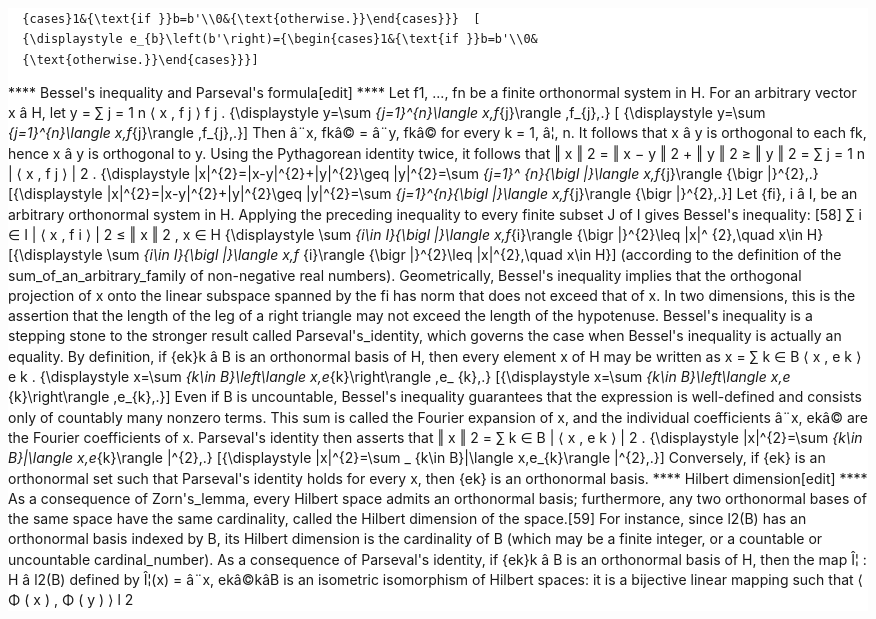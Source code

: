       {cases}1&{\text{if }}b=b'\\0&{\text{otherwise.}}\end{cases}}}  [
      {\displaystyle e_{b}\left(b'\right)={\begin{cases}1&{\text{if }}b=b'\\0&
      {\text{otherwise.}}\end{cases}}}]
**** Bessel's inequality and Parseval's formula[edit] ****
Let f1, ..., fn be a finite orthonormal system in H. For an arbitrary vector x
â H, let
         y =  &#x2211;  j = 1   n   &#x27E8; x ,  f  j   &#x27E9;   f  j    .
      {\displaystyle y=\sum _{j=1}^{n}\langle x,f_{j}\rangle \,f_{j}\,.}  [
      {\displaystyle y=\sum _{j=1}^{n}\langle x,f_{j}\rangle \,f_{j}\,.}]
Then â¨x, fkâ© = â¨y, fkâ© for every k = 1, â¦, n. It follows that x â y
is orthogonal to each fk, hence x â y is orthogonal to y. Using the
Pythagorean identity twice, it follows that
         &#x2016; x  &#x2016;  2   = &#x2016; x &#x2212; y  &#x2016;  2   +
      &#x2016; y  &#x2016;  2   &#x2265; &#x2016; y  &#x2016;  2   =  &#x2211;
      j = 1   n     |   &#x27E8; x ,  f  j   &#x27E9;    |    2    .
      {\displaystyle \|x\|^{2}=\|x-y\|^{2}+\|y\|^{2}\geq \|y\|^{2}=\sum _{j=1}^
      {n}{\bigl |}\langle x,f_{j}\rangle {\bigr |}^{2}\,.}  [{\displaystyle
      \|x\|^{2}=\|x-y\|^{2}+\|y\|^{2}\geq \|y\|^{2}=\sum _{j=1}^{n}{\bigl
      |}\langle x,f_{j}\rangle {\bigr |}^{2}\,.}]
Let {fi}, i â I, be an arbitrary orthonormal system in H. Applying the
preceding inequality to every finite subset J of I gives Bessel's inequality:
[58]
          &#x2211;  i &#x2208; I     |   &#x27E8; x ,  f  i   &#x27E9;    |
      2   &#x2264; &#x2016; x  &#x2016;  2   ,  x &#x2208; H   {\displaystyle
      \sum _{i\in I}{\bigl |}\langle x,f_{i}\rangle {\bigr |}^{2}\leq \|x\|^
      {2},\quad x\in H}  [{\displaystyle \sum _{i\in I}{\bigl |}\langle x,f_
      {i}\rangle {\bigr |}^{2}\leq \|x\|^{2},\quad x\in H}]
(according to the definition of the sum_of_an_arbitrary_family of non-negative
real numbers).
Geometrically, Bessel's inequality implies that the orthogonal projection of x
onto the linear subspace spanned by the fi has norm that does not exceed that
of x. In two dimensions, this is the assertion that the length of the leg of a
right triangle may not exceed the length of the hypotenuse.
Bessel's inequality is a stepping stone to the stronger result called
Parseval's_identity, which governs the case when Bessel's inequality is
actually an equality. By definition, if {ek}k â B is an orthonormal basis of
H, then every element x of H may be written as
         x =  &#x2211;  k &#x2208; B    &#x27E8;  x ,  e  k    &#x27E9;    e  k
      .   {\displaystyle x=\sum _{k\in B}\left\langle x,e_{k}\right\rangle \,e_
      {k}\,.}  [{\displaystyle x=\sum _{k\in B}\left\langle x,e_
      {k}\right\rangle \,e_{k}\,.}]
Even if B is uncountable, Bessel's inequality guarantees that the expression is
well-defined and consists only of countably many nonzero terms. This sum is
called the Fourier expansion of x, and the individual coefficients â¨x, ekâ©
are the Fourier coefficients of x. Parseval's identity then asserts that
         &#x2016; x  &#x2016;  2   =  &#x2211;  k &#x2208; B    |  &#x27E8; x ,
      e  k   &#x27E9;   |   2    .   {\displaystyle \|x\|^{2}=\sum _{k\in
      B}|\langle x,e_{k}\rangle |^{2}\,.}  [{\displaystyle \|x\|^{2}=\sum _
      {k\in B}|\langle x,e_{k}\rangle |^{2}\,.}]
Conversely, if {ek} is an orthonormal set such that Parseval's identity holds
for every x, then {ek} is an orthonormal basis.
**** Hilbert dimension[edit] ****
As a consequence of Zorn's_lemma, every Hilbert space admits an orthonormal
basis; furthermore, any two orthonormal bases of the same space have the same
cardinality, called the Hilbert dimension of the space.[59] For instance, since
l2(B) has an orthonormal basis indexed by B, its Hilbert dimension is the
cardinality of B (which may be a finite integer, or a countable or uncountable
cardinal_number).
As a consequence of Parseval's identity, if {ek}k â B is an orthonormal basis
of H, then the map Î¦ : H â l2(B) defined by Î¦(x) = â¨x, ekâ©kâB is an
isometric isomorphism of Hilbert spaces: it is a bijective linear mapping such
that
           &#x27E8;   &#x03A6; ( x ) , &#x03A6; ( y )    &#x27E9;     l  2